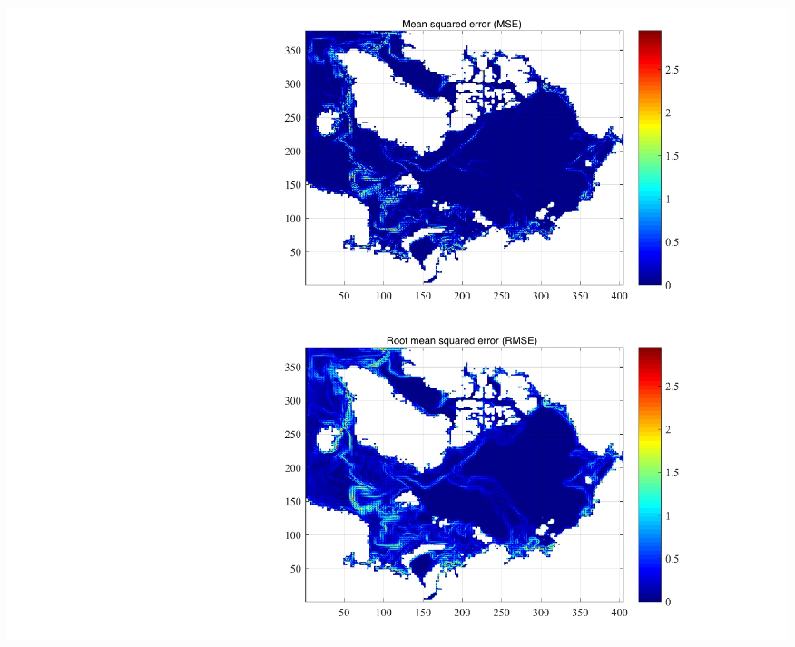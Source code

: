 <img src="\arc_10.png" style="float: center; margin-left: 270px; width:60%"  class="row"/>
<img src="\arc_11.png" style="float: center; margin-left: 270px; width:60%"  class="row"/>